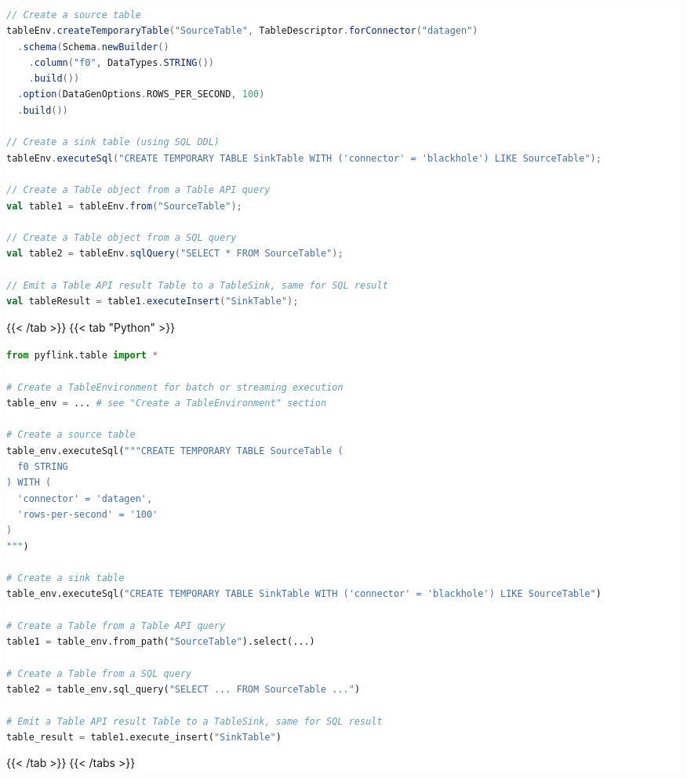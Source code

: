 ```scala
// Create a source table
tableEnv.createTemporaryTable("SourceTable", TableDescriptor.forConnector("datagen")
  .schema(Schema.newBuilder()
    .column("f0", DataTypes.STRING())
    .build())
  .option(DataGenOptions.ROWS_PER_SECOND, 100)
  .build())

// Create a sink table (using SQL DDL)
tableEnv.executeSql("CREATE TEMPORARY TABLE SinkTable WITH ('connector' = 'blackhole') LIKE SourceTable");

// Create a Table object from a Table API query
val table1 = tableEnv.from("SourceTable");

// Create a Table object from a SQL query
val table2 = tableEnv.sqlQuery("SELECT * FROM SourceTable");

// Emit a Table API result Table to a TableSink, same for SQL result
val tableResult = table1.executeInsert("SinkTable");
```
{{< /tab >}}
{{< tab "Python" >}}
```python
from pyflink.table import *

# Create a TableEnvironment for batch or streaming execution
table_env = ... # see "Create a TableEnvironment" section

# Create a source table
table_env.executeSql("""CREATE TEMPORARY TABLE SourceTable (
  f0 STRING
) WITH (
  'connector' = 'datagen',
  'rows-per-second' = '100'
)
""")

# Create a sink table
table_env.executeSql("CREATE TEMPORARY TABLE SinkTable WITH ('connector' = 'blackhole') LIKE SourceTable")

# Create a Table from a Table API query
table1 = table_env.from_path("SourceTable").select(...)

# Create a Table from a SQL query
table2 = table_env.sql_query("SELECT ... FROM SourceTable ...")

# Emit a Table API result Table to a TableSink, same for SQL result
table_result = table1.execute_insert("SinkTable")
```
{{< /tab >}}
{{< /tabs >}}
